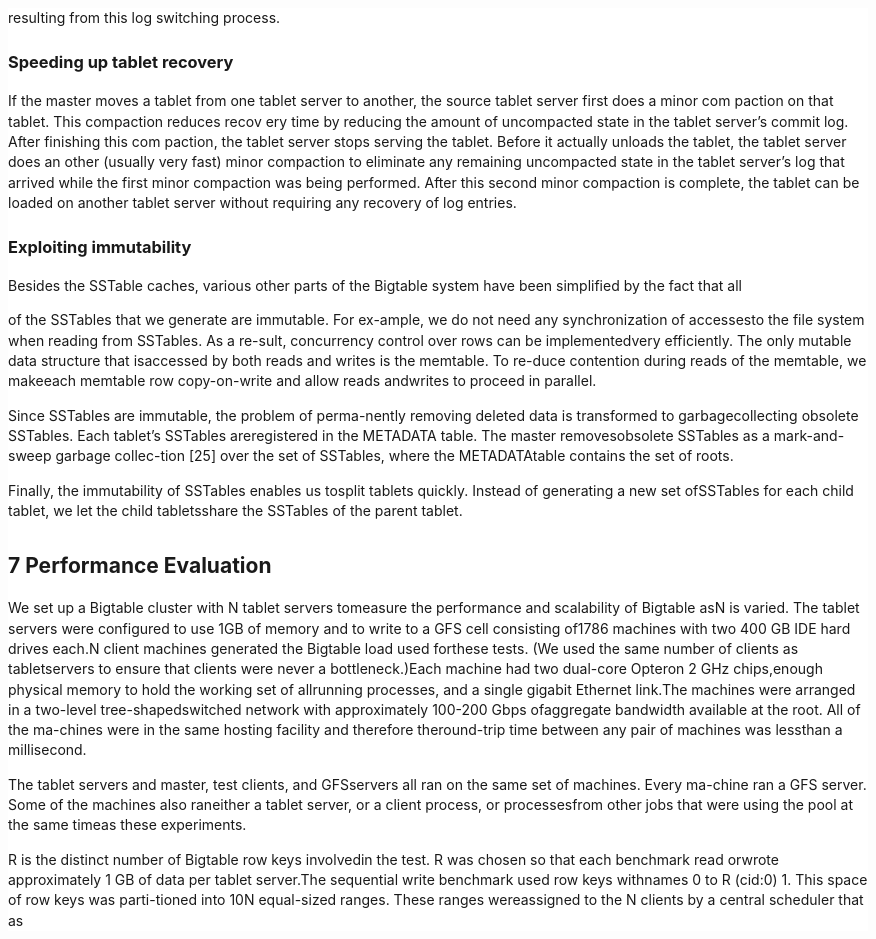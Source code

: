 resulting from this log switching process.

### Speeding up tablet recovery
If the master moves a tablet from one tablet server to
another, the source tablet server first does a minor com paction on that tablet. This compaction reduces recov ery time by reducing the amount of uncompacted state in
the tablet server’s commit log. After finishing this com paction, the tablet server stops serving the tablet. Before
it actually unloads the tablet, the tablet server does an other (usually very fast) minor compaction to eliminate
any remaining uncompacted state in the tablet server’s
log that arrived while the first minor compaction was
being performed. After this second minor compaction
is complete, the tablet can be loaded on another tablet
server without requiring any recovery of log entries.

### Exploiting immutability
Besides the SSTable caches, various other parts of the
Bigtable system have been simplified by the fact that all

of the SSTables that we generate are immutable. For ex-ample, we do not need any synchronization of accessesto the file system when reading from SSTables. As a re-sult, concurrency control over rows can be implementedvery efficiently. The only mutable data structure that isaccessed by both reads and writes is the memtable. To re-duce contention during reads of the memtable, we makeeach memtable row copy-on-write and allow reads andwrites to proceed in parallel.

Since SSTables are immutable, the problem of perma-nently removing deleted data is transformed to garbagecollecting obsolete SSTables. Each tablet’s SSTables areregistered in the METADATA table. The master removesobsolete SSTables as a mark-and-sweep garbage collec-tion [25] over the set of SSTables, where the METADATAtable contains the set of roots.

Finally, the immutability of SSTables enables us tosplit tablets quickly. Instead of generating a new set ofSSTables for each child tablet, we let the child tabletsshare the SSTables of the parent tablet.

## 7 Performance Evaluation

We set up a Bigtable cluster with N tablet servers tomeasure the performance and scalability of Bigtable asN is varied. The tablet servers were configured to use 1GB of memory and to write to a GFS cell consisting of1786 machines with two 400 GB IDE hard drives each.N client machines generated the Bigtable load used forthese tests. (We used the same number of clients as tabletservers to ensure that clients were never a bottleneck.)Each machine had two dual-core Opteron 2 GHz chips,enough physical memory to hold the working set of allrunning processes, and a single gigabit Ethernet link.The machines were arranged in a two-level tree-shapedswitched network with approximately 100-200 Gbps ofaggregate bandwidth available at the root. All of the ma-chines were in the same hosting facility and therefore theround-trip time between any pair of machines was lessthan a millisecond.

The tablet servers and master, test clients, and GFSservers all ran on the same set of machines. Every ma-chine ran a GFS server. Some of the machines also raneither a tablet server, or a client process, or processesfrom other jobs that were using the pool at the same timeas these experiments.

R is the distinct number of Bigtable row keys involvedin the test. R was chosen so that each benchmark read orwrote approximately 1 GB of data per tablet server.The sequential write benchmark used row keys withnames 0 to R (cid:0) 1. This space of row keys was parti-tioned into 10N equal-sized ranges. These ranges wereassigned to the N clients by a central scheduler that as
